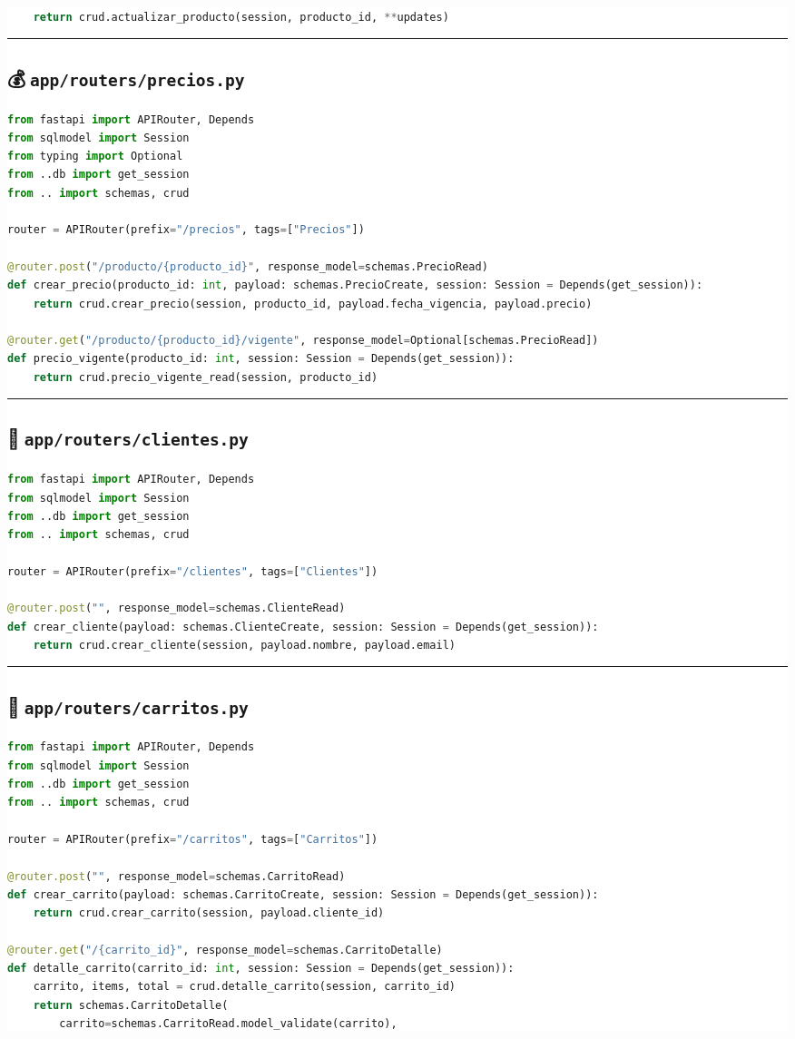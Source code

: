 ```python
    return crud.actualizar_producto(session, producto_id, **updates)
```

---

## 💰 **`app/routers/precios.py`**

```python
from fastapi import APIRouter, Depends
from sqlmodel import Session
from typing import Optional
from ..db import get_session
from .. import schemas, crud

router = APIRouter(prefix="/precios", tags=["Precios"])

@router.post("/producto/{producto_id}", response_model=schemas.PrecioRead)
def crear_precio(producto_id: int, payload: schemas.PrecioCreate, session: Session = Depends(get_session)):
    return crud.crear_precio(session, producto_id, payload.fecha_vigencia, payload.precio)

@router.get("/producto/{producto_id}/vigente", response_model=Optional[schemas.PrecioRead])
def precio_vigente(producto_id: int, session: Session = Depends(get_session)):
    return crud.precio_vigente_read(session, producto_id)
```

---

## 🧑 **`app/routers/clientes.py`**

```python
from fastapi import APIRouter, Depends
from sqlmodel import Session
from ..db import get_session
from .. import schemas, crud

router = APIRouter(prefix="/clientes", tags=["Clientes"])

@router.post("", response_model=schemas.ClienteRead)
def crear_cliente(payload: schemas.ClienteCreate, session: Session = Depends(get_session)):
    return crud.crear_cliente(session, payload.nombre, payload.email)
```

---

## 🛒 **`app/routers/carritos.py`**

```python
from fastapi import APIRouter, Depends
from sqlmodel import Session
from ..db import get_session
from .. import schemas, crud

router = APIRouter(prefix="/carritos", tags=["Carritos"])

@router.post("", response_model=schemas.CarritoRead)
def crear_carrito(payload: schemas.CarritoCreate, session: Session = Depends(get_session)):
    return crud.crear_carrito(session, payload.cliente_id)

@router.get("/{carrito_id}", response_model=schemas.CarritoDetalle)
def detalle_carrito(carrito_id: int, session: Session = Depends(get_session)):
    carrito, items, total = crud.detalle_carrito(session, carrito_id)
    return schemas.CarritoDetalle(
        carrito=schemas.CarritoRead.model_validate(carrito),
```